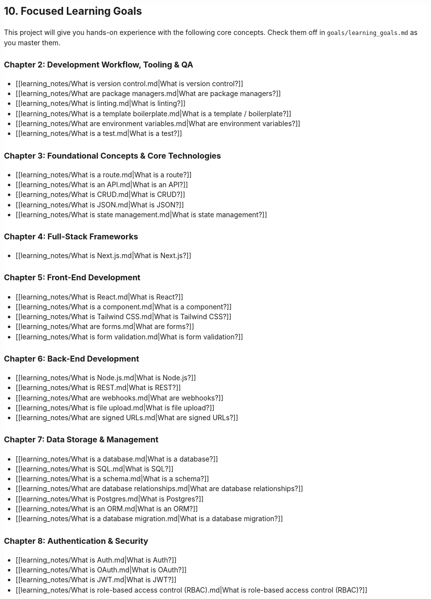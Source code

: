 
## 10. Focused Learning Goals
This project will give you hands-on experience with the following core concepts. Check them off in `goals/learning_goals.md` as you master them.

### Chapter 2: Development Workflow, Tooling & QA
- [[learning_notes/What is version control.md|What is version control?]]
- [[learning_notes/What are package managers.md|What are package managers?]]
- [[learning_notes/What is linting.md|What is linting?]]
- [[learning_notes/What is a template boilerplate.md|What is a template / boilerplate?]]
- [[learning_notes/What are environment variables.md|What are environment variables?]]
- [[learning_notes/What is a test.md|What is a test?]]

### Chapter 3: Foundational Concepts & Core Technologies
- [[learning_notes/What is a route.md|What is a route?]]
- [[learning_notes/What is an API.md|What is an API?]]
- [[learning_notes/What is CRUD.md|What is CRUD?]]
- [[learning_notes/What is JSON.md|What is JSON?]]
- [[learning_notes/What is state management.md|What is state management?]]

### Chapter 4: Full-Stack Frameworks
- [[learning_notes/What is Next.js.md|What is Next.js?]]

### Chapter 5: Front-End Development
- [[learning_notes/What is React.md|What is React?]]
- [[learning_notes/What is a component.md|What is a component?]]
- [[learning_notes/What is Tailwind CSS.md|What is Tailwind CSS?]]
- [[learning_notes/What are forms.md|What are forms?]]
- [[learning_notes/What is form validation.md|What is form validation?]]

### Chapter 6: Back-End Development
- [[learning_notes/What is Node.js.md|What is Node.js?]]
- [[learning_notes/What is REST.md|What is REST?]]
- [[learning_notes/What are webhooks.md|What are webhooks?]]
- [[learning_notes/What is file upload.md|What is file upload?]]
- [[learning_notes/What are signed URLs.md|What are signed URLs?]]

### Chapter 7: Data Storage & Management
- [[learning_notes/What is a database.md|What is a database?]]
- [[learning_notes/What is SQL.md|What is SQL?]]
- [[learning_notes/What is a schema.md|What is a schema?]]
- [[learning_notes/What are database relationships.md|What are database relationships?]]
- [[learning_notes/What is Postgres.md|What is Postgres?]]
- [[learning_notes/What is an ORM.md|What is an ORM?]]
- [[learning_notes/What is a database migration.md|What is a database migration?]]

### Chapter 8: Authentication & Security
- [[learning_notes/What is Auth.md|What is Auth?]]
- [[learning_notes/What is OAuth.md|What is OAuth?]]
- [[learning_notes/What is JWT.md|What is JWT?]]
- [[learning_notes/What is role-based access control (RBAC).md|What is role-based access control (RBAC)?]]
